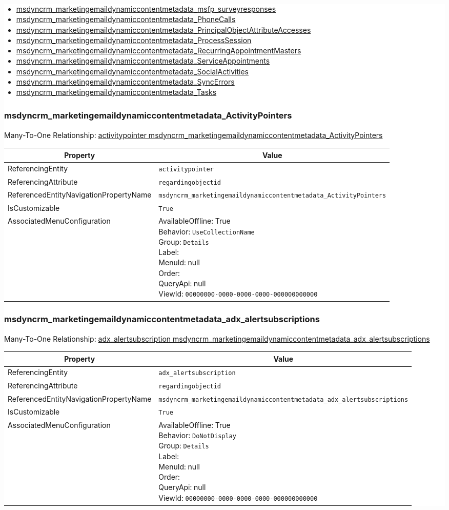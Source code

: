 - [msdyncrm_marketingemaildynamiccontentmetadata_msfp_surveyresponses](#BKMK_msdyncrm_marketingemaildynamiccontentmetadata_msfp_surveyresponses)
- [msdyncrm_marketingemaildynamiccontentmetadata_PhoneCalls](#BKMK_msdyncrm_marketingemaildynamiccontentmetadata_PhoneCalls)
- [msdyncrm_marketingemaildynamiccontentmetadata_PrincipalObjectAttributeAccesses](#BKMK_msdyncrm_marketingemaildynamiccontentmetadata_PrincipalObjectAttributeAccesses)
- [msdyncrm_marketingemaildynamiccontentmetadata_ProcessSession](#BKMK_msdyncrm_marketingemaildynamiccontentmetadata_ProcessSession)
- [msdyncrm_marketingemaildynamiccontentmetadata_RecurringAppointmentMasters](#BKMK_msdyncrm_marketingemaildynamiccontentmetadata_RecurringAppointmentMasters)
- [msdyncrm_marketingemaildynamiccontentmetadata_ServiceAppointments](#BKMK_msdyncrm_marketingemaildynamiccontentmetadata_ServiceAppointments)
- [msdyncrm_marketingemaildynamiccontentmetadata_SocialActivities](#BKMK_msdyncrm_marketingemaildynamiccontentmetadata_SocialActivities)
- [msdyncrm_marketingemaildynamiccontentmetadata_SyncErrors](#BKMK_msdyncrm_marketingemaildynamiccontentmetadata_SyncErrors)
- [msdyncrm_marketingemaildynamiccontentmetadata_Tasks](#BKMK_msdyncrm_marketingemaildynamiccontentmetadata_Tasks)

### <a name="BKMK_msdyncrm_marketingemaildynamiccontentmetadata_ActivityPointers"></a> msdyncrm_marketingemaildynamiccontentmetadata_ActivityPointers

Many-To-One Relationship: [activitypointer msdyncrm_marketingemaildynamiccontentmetadata_ActivityPointers](activitypointer.md#BKMK_msdyncrm_marketingemaildynamiccontentmetadata_ActivityPointers)

|Property|Value|
|---|---|
|ReferencingEntity|`activitypointer`|
|ReferencingAttribute|`regardingobjectid`|
|ReferencedEntityNavigationPropertyName|`msdyncrm_marketingemaildynamiccontentmetadata_ActivityPointers`|
|IsCustomizable|`True`|
|AssociatedMenuConfiguration|AvailableOffline: True<br />Behavior: `UseCollectionName`<br />Group: `Details`<br />Label: <br />MenuId: null<br />Order: <br />QueryApi: null<br />ViewId: `00000000-0000-0000-0000-000000000000`|

### <a name="BKMK_msdyncrm_marketingemaildynamiccontentmetadata_adx_alertsubscriptions"></a> msdyncrm_marketingemaildynamiccontentmetadata_adx_alertsubscriptions

Many-To-One Relationship: [adx_alertsubscription msdyncrm_marketingemaildynamiccontentmetadata_adx_alertsubscriptions](adx_alertsubscription.md#BKMK_msdyncrm_marketingemaildynamiccontentmetadata_adx_alertsubscriptions)

|Property|Value|
|---|---|
|ReferencingEntity|`adx_alertsubscription`|
|ReferencingAttribute|`regardingobjectid`|
|ReferencedEntityNavigationPropertyName|`msdyncrm_marketingemaildynamiccontentmetadata_adx_alertsubscriptions`|
|IsCustomizable|`True`|
|AssociatedMenuConfiguration|AvailableOffline: True<br />Behavior: `DoNotDisplay`<br />Group: `Details`<br />Label: <br />MenuId: null<br />Order: <br />QueryApi: null<br />ViewId: `00000000-0000-0000-0000-000000000000`|
